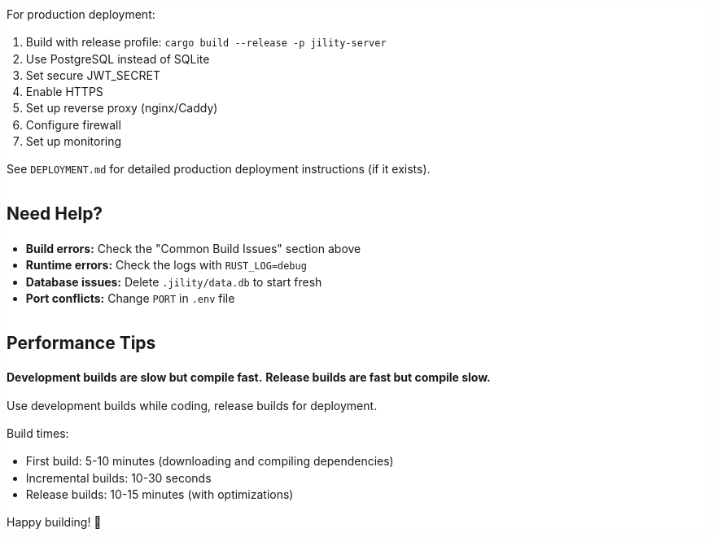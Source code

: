 For production deployment:

1. Build with release profile: `cargo build --release -p jility-server`
2. Use PostgreSQL instead of SQLite
3. Set secure JWT_SECRET
4. Enable HTTPS
5. Set up reverse proxy (nginx/Caddy)
6. Configure firewall
7. Set up monitoring

See `DEPLOYMENT.md` for detailed production deployment instructions (if it exists).

## Need Help?

- **Build errors:** Check the "Common Build Issues" section above
- **Runtime errors:** Check the logs with `RUST_LOG=debug`
- **Database issues:** Delete `.jility/data.db` to start fresh
- **Port conflicts:** Change `PORT` in `.env` file

## Performance Tips

**Development builds are slow but compile fast.**
**Release builds are fast but compile slow.**

Use development builds while coding, release builds for deployment.

Build times:
- First build: 5-10 minutes (downloading and compiling dependencies)
- Incremental builds: 10-30 seconds
- Release builds: 10-15 minutes (with optimizations)

Happy building! 🚀
